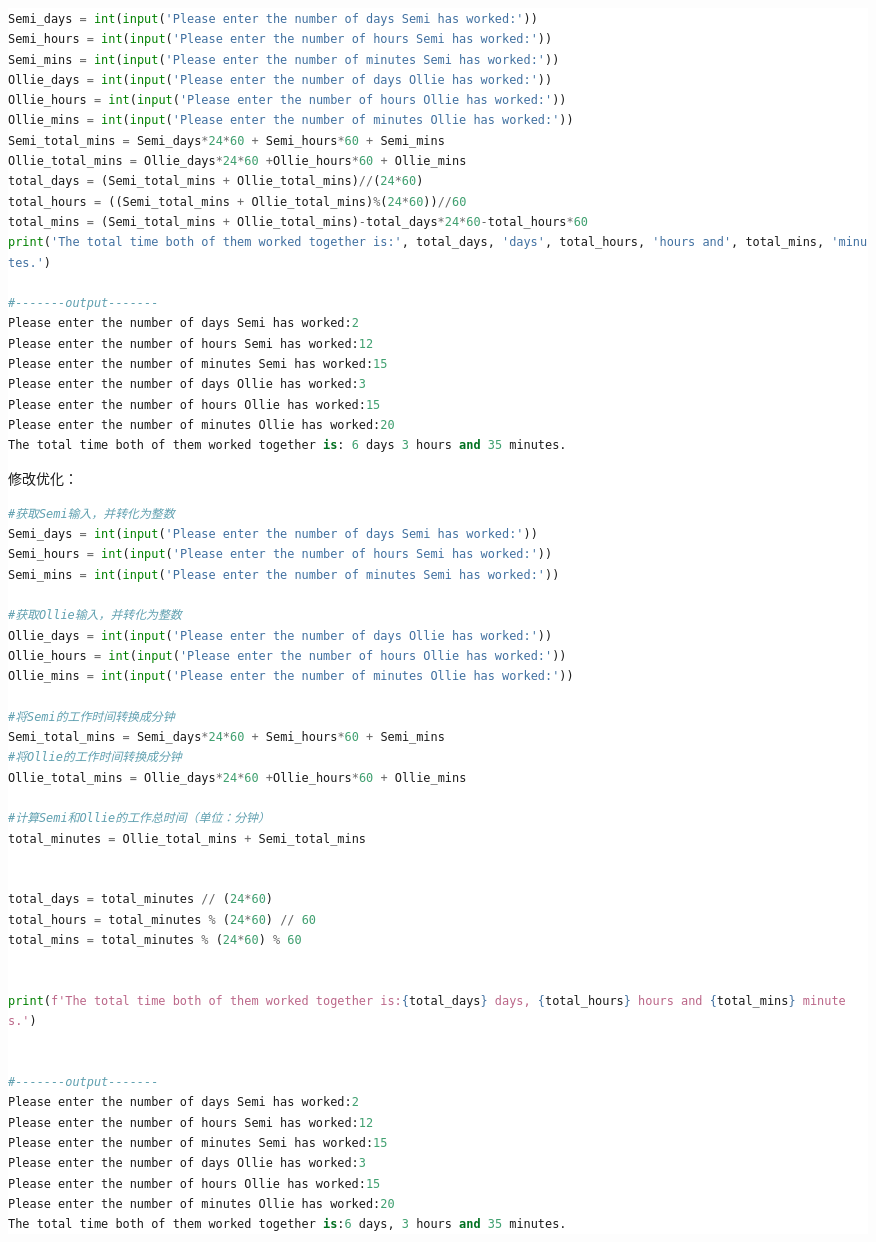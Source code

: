 ```python
Semi_days = int(input('Please enter the number of days Semi has worked:'))
Semi_hours = int(input('Please enter the number of hours Semi has worked:'))
Semi_mins = int(input('Please enter the number of minutes Semi has worked:'))
Ollie_days = int(input('Please enter the number of days Ollie has worked:'))
Ollie_hours = int(input('Please enter the number of hours Ollie has worked:'))
Ollie_mins = int(input('Please enter the number of minutes Ollie has worked:'))
Semi_total_mins = Semi_days*24*60 + Semi_hours*60 + Semi_mins
Ollie_total_mins = Ollie_days*24*60 +Ollie_hours*60 + Ollie_mins
total_days = (Semi_total_mins + Ollie_total_mins)//(24*60)
total_hours = ((Semi_total_mins + Ollie_total_mins)%(24*60))//60
total_mins = (Semi_total_mins + Ollie_total_mins)-total_days*24*60-total_hours*60
print('The total time both of them worked together is:', total_days, 'days', total_hours, 'hours and', total_mins, 'minutes.')

#-------output-------
Please enter the number of days Semi has worked:2
Please enter the number of hours Semi has worked:12
Please enter the number of minutes Semi has worked:15
Please enter the number of days Ollie has worked:3
Please enter the number of hours Ollie has worked:15
Please enter the number of minutes Ollie has worked:20
The total time both of them worked together is: 6 days 3 hours and 35 minutes.
```



修改优化：

```python
#获取Semi输入，并转化为整数
Semi_days = int(input('Please enter the number of days Semi has worked:'))
Semi_hours = int(input('Please enter the number of hours Semi has worked:'))
Semi_mins = int(input('Please enter the number of minutes Semi has worked:'))

#获取Ollie输入，并转化为整数
Ollie_days = int(input('Please enter the number of days Ollie has worked:'))
Ollie_hours = int(input('Please enter the number of hours Ollie has worked:'))
Ollie_mins = int(input('Please enter the number of minutes Ollie has worked:'))

#将Semi的工作时间转换成分钟
Semi_total_mins = Semi_days*24*60 + Semi_hours*60 + Semi_mins
#将Ollie的工作时间转换成分钟
Ollie_total_mins = Ollie_days*24*60 +Ollie_hours*60 + Ollie_mins

#计算Semi和Ollie的工作总时间（单位：分钟）
total_minutes = Ollie_total_mins + Semi_total_mins


total_days = total_minutes // (24*60)
total_hours = total_minutes % (24*60) // 60
total_mins = total_minutes % (24*60) % 60


print(f'The total time both of them worked together is:{total_days} days, {total_hours} hours and {total_mins} minutes.')


#-------output-------
Please enter the number of days Semi has worked:2
Please enter the number of hours Semi has worked:12
Please enter the number of minutes Semi has worked:15
Please enter the number of days Ollie has worked:3
Please enter the number of hours Ollie has worked:15
Please enter the number of minutes Ollie has worked:20
The total time both of them worked together is:6 days, 3 hours and 35 minutes.
```